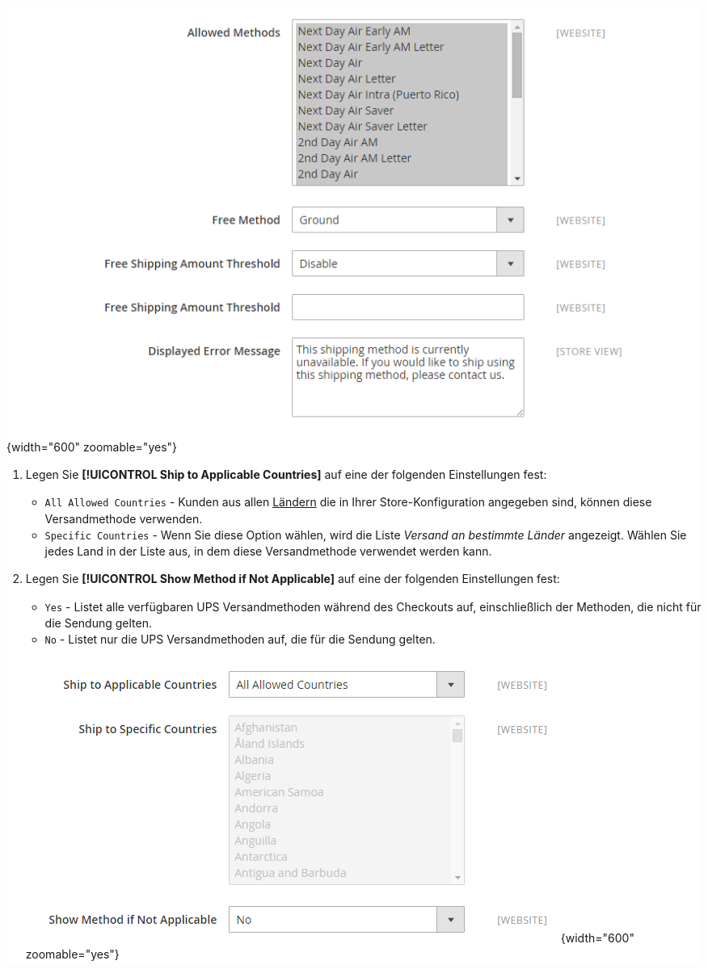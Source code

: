    ![Zulässige Methoden](./assets/ups4.png){width="600" zoomable="yes"}

1. Legen Sie **[!UICONTROL Ship to Applicable Countries]** auf eine der folgenden Einstellungen fest:

   - `All Allowed Countries` - Kunden aus allen [Ländern](../getting-started/store-details.md#country-options) die in Ihrer Store-Konfiguration angegeben sind, können diese Versandmethode verwenden.
   - `Specific Countries` - Wenn Sie diese Option wählen, wird die Liste _Versand an bestimmte Länder_ angezeigt. Wählen Sie jedes Land in der Liste aus, in dem diese Versandmethode verwendet werden kann.

1. Legen Sie **[!UICONTROL Show Method if Not Applicable]** auf eine der folgenden Einstellungen fest:

   - `Yes` - Listet alle verfügbaren UPS Versandmethoden während des Checkouts auf, einschließlich der Methoden, die nicht für die Sendung gelten.
   - `No` - Listet nur die UPS Versandmethoden auf, die für die Sendung gelten.

   ![Anwendbare Länder](./assets/ups5.png){width="600" zoomable="yes"}
